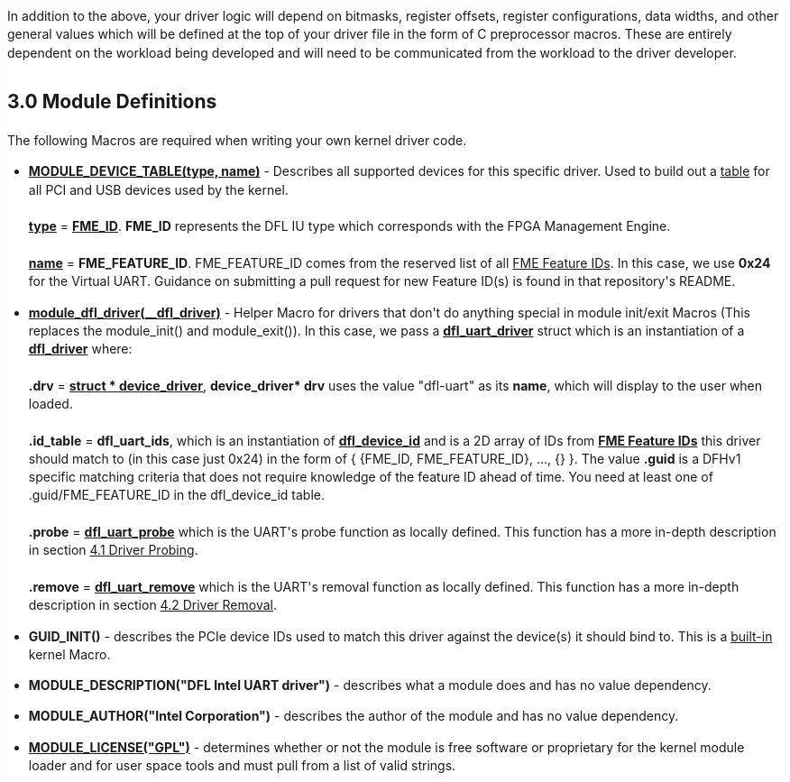 In addition to the above, your driver logic will depend on bitmasks, register offsets, register configurations, data widths, and other general values which will be defined at the top of your driver file in the form of C preprocessor macros. These are entirely dependent on the workload being developed and will need to be communicated from the workload to the driver developer.

## **3.0 Module Definitions**

The following Macros are required when writing your own kernel driver code.

* [**MODULE_DEVICE_TABLE(type, name)**](https://github.com/OFS/linux-dfl/blob/fpga-ofs-dev-6.6-lts/drivers/tty/serial/8250/8250_dfl.c#L153) - Describes all supported devices for this specific driver. Used to build out a [table](https://docs.kernel.org/pcmcia/devicetable.html) for all PCI and USB devices used by the kernel. <br><br> [**type**](https://github.com/OFS/linux-dfl/blob/fpga-ofs-dev-6.6-lts/drivers/tty/serial/8250/8250_dfl.c#L149) = [**FME_ID**](https://github.com/OFS/linux-dfl/blob/master/include/linux/dfl.h#L18). **FME_ID** represents the DFL IU type which corresponds with the FPGA Management Engine. <br><br> [**name**](https://github.com/OFS/linux-dfl/blob/fpga-ofs-dev-6.6-lts/drivers/tty/serial/8250/8250_dfl.c#L149) = **FME_FEATURE_ID**. FME_FEATURE_ID comes from the reserved list of all [FME Feature IDs](https://github.com/OFS/dfl-feature-id/blob/main/dfl-feature-ids.rst). In this case, we use **0x24** for the Virtual UART. Guidance on submitting a pull request for new Feature ID(s) is found in that repository's README.

* [**module_dfl_driver(__dfl_driver)**](https://github.com/OFS/linux-dfl/blob/master/include/linux/dfl.h#L90C9-L90C26) - Helper Macro for drivers that don't do anything special in module init/exit Macros (This replaces the module_init() and module_exit()). In this case, we pass a [**dfl_uart_driver**](https://github.com/OFS/linux-dfl/blob/fpga-ofs-dev-6.6-lts/drivers/tty/serial/8250/8250_dfl.c#L155) struct which is an instantiation of a [**dfl_driver**](https://github.com/OFS/linux-dfl/blob/master/include/linux/dfl.h#L57) where:<br><br>**.drv** = [**struct * device_driver**](https://github.com/OFS/linux-dfl/blob/master/include/linux/device/driver.h#L52), **device_driver\* drv** uses the value "dfl-uart" as its **name**, which will display to the user when loaded. <br><br> **.id_table** = **dfl_uart_ids**, which is an instantiation of [**dfl_device_id**](https://github.com/OFS/linux-dfl/blob/master/include/linux/dfl.h#L67) and is a 2D array of IDs from [**FME Feature IDs**](https://github.com/OFS/dfl-feature-id/blob/main/dfl-feature-ids.rst) this driver should match to (in this case just 0x24) in the form of { {FME_ID, FME_FEATURE_ID}, ..., {} }. The value **.guid** is a DFHv1 specific matching criteria that does not require knowledge of the feature ID ahead of time. You need at least one of .guid/FME_FEATURE_ID in the dfl_device_id table. <br><br> **.probe** = [**dfl_uart_probe**](https://github.com/OFS/linux-dfl/blob/fpga-ofs-dev-6.6-lts/drivers/tty/serial/8250/8250_dfl.c#L109) which is the UART's probe function as locally defined. This function has a more in-depth description in section [4.1 Driver Probing](#41-driver-probing). <br><br> **.remove** = [**dfl_uart_remove**](https://github.com/OFS/linux-dfl/blob/fpga-ofs-dev-6.6-lts/drivers/tty/serial/8250/8250_dfl.c#L140) which is the UART's removal function as locally defined. This function has a more in-depth description in section [4.2 Driver Removal](#42-driver-removal).

* **GUID_INIT()** - describes the PCIe device IDs used to match this driver against the device(s) it should bind to. This is a [built-in](https://github.com/OFS/linux-dfl/blob/fpga-ofs-dev-6.6-lts/include/linux/uuid.h#L23) kernel Macro.

* **MODULE_DESCRIPTION("DFL Intel UART driver")** - describes what a module does and has no value dependency.

* **MODULE_AUTHOR("Intel Corporation")** - describes the author of the module and has no value dependency.

* [**MODULE_LICENSE("GPL")**](https://docs.kernel.org/process/license-rules.html#id1) - determines whether or not the module is free software or proprietary for the kernel module loader and for user space tools and must pull from a list of valid strings.
